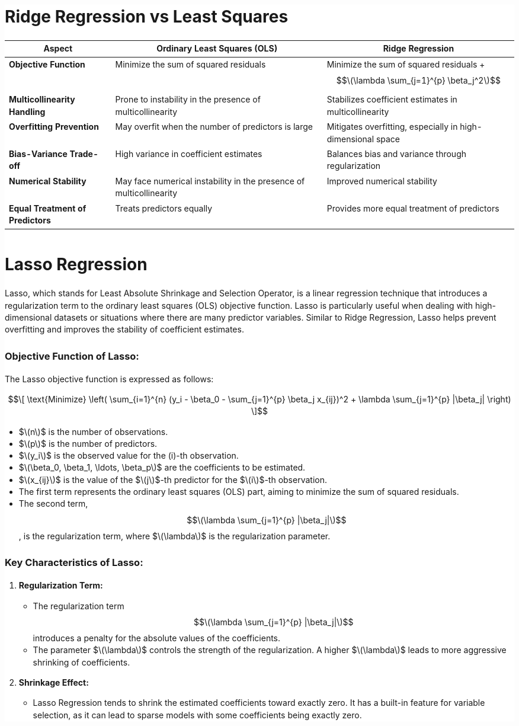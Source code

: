 
# Ridge Regression vs Least Squares

| Aspect                            | Ordinary Least Squares (OLS)                               | Ridge Regression                                         |
|-----------------------------------|------------------------------------------------------------|-----------------------------------------------------------|
| **Objective Function**             | Minimize the sum of squared residuals                       | Minimize the sum of squared residuals + $$\(\lambda \sum_{j=1}^{p} \beta_j^2\)$$ |
| **Multicollinearity Handling**    | Prone to instability in the presence of multicollinearity   | Stabilizes coefficient estimates in multicollinearity      |
| **Overfitting Prevention**        | May overfit when the number of predictors is large          | Mitigates overfitting, especially in high-dimensional space |
| **Bias-Variance Trade-off**       | High variance in coefficient estimates                        | Balances bias and variance through regularization          |
| **Numerical Stability**           | May face numerical instability in the presence of multicollinearity | Improved numerical stability                             |
| **Equal Treatment of Predictors** | Treats predictors equally                                   | Provides more equal treatment of predictors                 |



# Lasso Regression

Lasso, which stands for Least Absolute Shrinkage and Selection Operator, is a linear regression technique that introduces a regularization term to the ordinary least squares (OLS) objective function. Lasso is particularly useful when dealing with high-dimensional datasets or situations where there are many predictor variables. Similar to Ridge Regression, Lasso helps prevent overfitting and improves the stability of coefficient estimates.

### Objective Function of Lasso:

The Lasso objective function is expressed as follows:

$$\[ \text{Minimize} \left( \sum_{i=1}^{n} (y_i - \beta_0 - \sum_{j=1}^{p} \beta_j x_{ij})^2 + \lambda \sum_{j=1}^{p} |\beta_j| \right) \]$$

- $\(n\)$ is the number of observations.
- $\(p\)$ is the number of predictors.
- $\(y_i\)$ is the observed value for the \(i\)-th observation.
- $\(\beta_0, \beta_1, \ldots, \beta_p\)$ are the coefficients to be estimated.
- $\(x_{ij}\)$ is the value of the $\(j\)$-th predictor for the $\(i\)$-th observation.
- The first term represents the ordinary least squares (OLS) part, aiming to minimize the sum of squared residuals.
- The second term, $$\(\lambda \sum_{j=1}^{p} |\beta_j|\)$$, is the regularization term, where $\(\lambda\)$ is the regularization parameter.

### Key Characteristics of Lasso:

1. **Regularization Term:**
   - The regularization term $$\(\lambda \sum_{j=1}^{p} |\beta_j|\)$$ introduces a penalty for the absolute values of the coefficients.
   - The parameter $\(\lambda\)$ controls the strength of the regularization. A higher $\(\lambda\)$ leads to more aggressive shrinking of coefficients.

2. **Shrinkage Effect:**
   - Lasso Regression tends to shrink the estimated coefficients toward exactly zero. It has a built-in feature for variable selection, as it can lead to sparse models with some coefficients being exactly zero.
